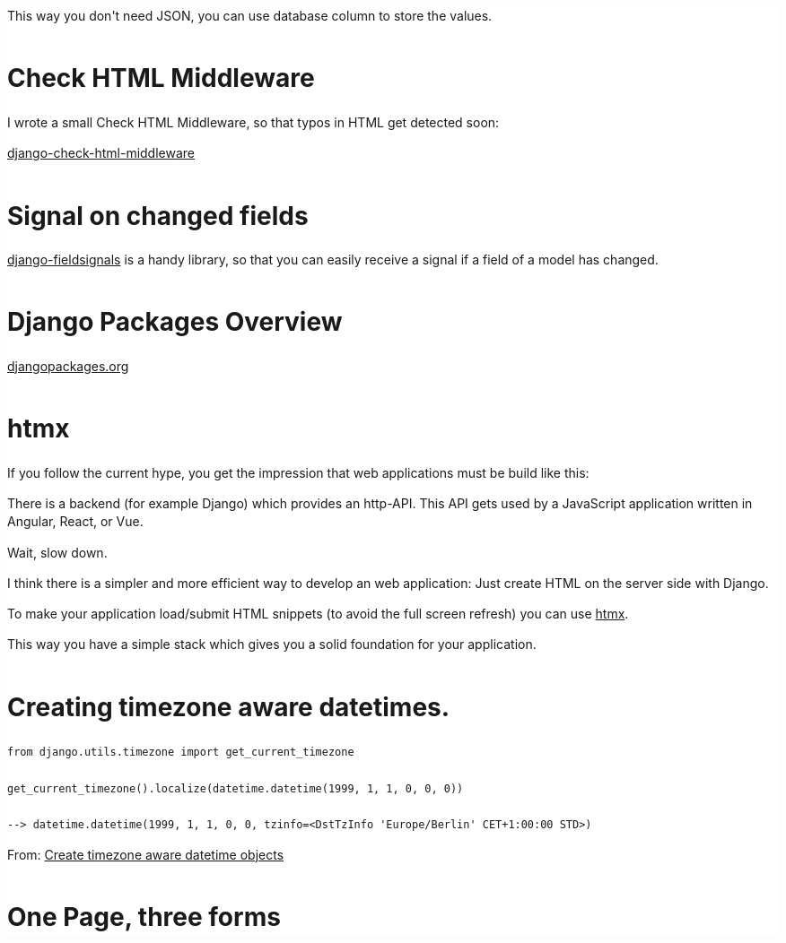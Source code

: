 This way you don't need JSON, you can use database column to store the values.

# Check HTML Middleware

I wrote a small Check HTML Middleware, so that typos in HTML get detected soon:

[django-check-html-middleware](https://github.com/guettli/django-check-html-middleware)


# Signal on changed fields

[django-fieldsignals](https://github.com/craigds/django-fieldsignals) is a handy library, so
that you can easily receive a signal if a field of a model has changed.



# Django Packages Overview

[djangopackages.org](https://djangopackages.org/)

# htmx

If you follow the current hype, you get the impression that web applications must be build like this: 

There is a backend (for example Django) which provides an http-API. This API gets used by a
JavaScript application written in Angular, React, or Vue.

Wait, slow down.

I think there is a simpler and more efficient way to develop an web application: Just create
HTML on the server side with Django.

To make your application load/submit HTML snippets (to avoid the full screen refresh) you can use [htmx](https://htmx.org).

This way you have a simple stack which gives you a solid foundation for your application.


# Creating timezone aware datetimes.

```
from django.utils.timezone import get_current_timezone

get_current_timezone().localize(datetime.datetime(1999, 1, 1, 0, 0, 0))

--> datetime.datetime(1999, 1, 1, 0, 0, tzinfo=<DstTzInfo 'Europe/Berlin' CET+1:00:00 STD>)
```

From: [Create timezone aware datetime objects](https://stackoverflow.com/questions/71768804)


# One Page, three forms
